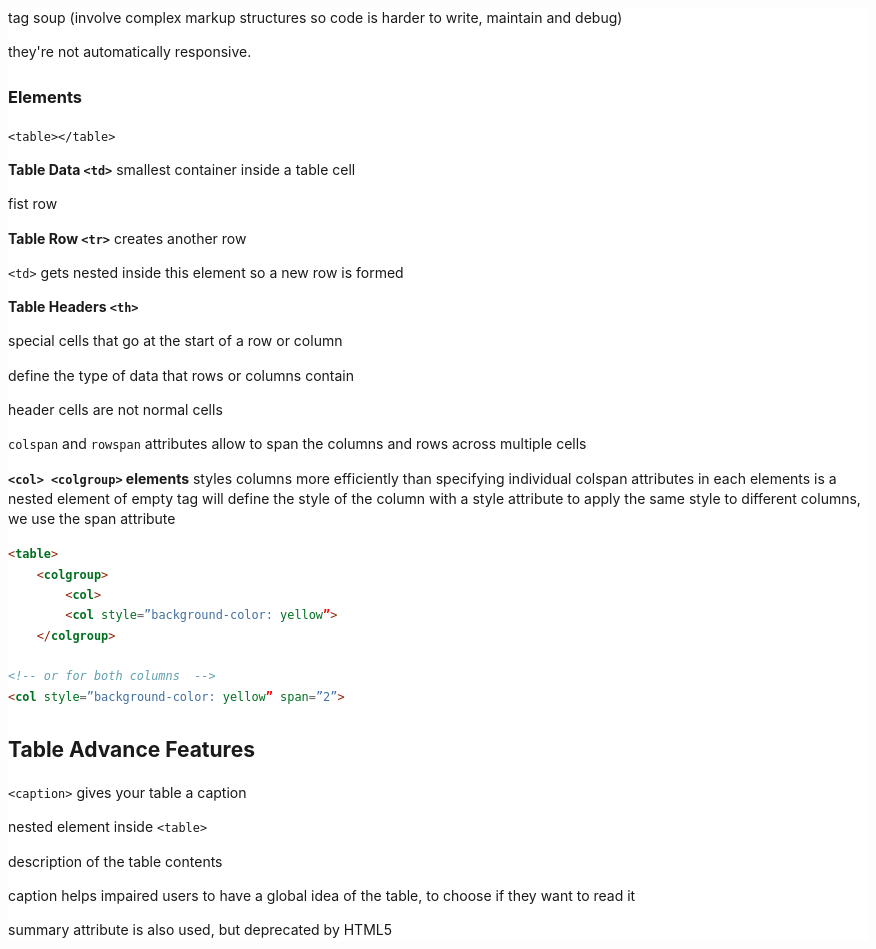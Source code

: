 tag soup (involve complex markup structures so code is harder to write, maintain and debug)

they're not automatically responsive. 

### **Elements**

`<table></table>`

**Table Data `<td>`**
smallest container inside a table cell

fist row 
	
**Table Row `<tr>`**
creates another row

`<td>` gets nested inside this element so a new row is formed
	
**Table Headers `<th>`**

special cells that go at the start of a row or column

define the type of data that rows or columns contain 

header cells are not normal cells
	
`colspan` and `rowspan` attributes
allow to span the columns and rows across multiple cells 

**`<col> <colgroup>` elements**
	styles columns more efficiently than specifying individual colspan attributes in each <tr> <th> 	elements
	<col> is a nested element of <colgroup> empty tag
	<col> will define the style of the column with a style attribute 
	to apply the same style to different columns, we use the span attribute 

```html
<table>
	<colgroup>
		<col>
		<col style=”background-color: yellow”>
	</colgroup>

<!-- or for both columns  -->
<col style=”background-color: yellow” span=”2”>
```

## **Table Advance Features**

`<caption>`
gives your table a caption

nested element inside `<table>`

description of the table contents

caption helps impaired users to have a global idea of the table, to choose if they want to read it

summary attribute is also used, but deprecated by HTML5 
	